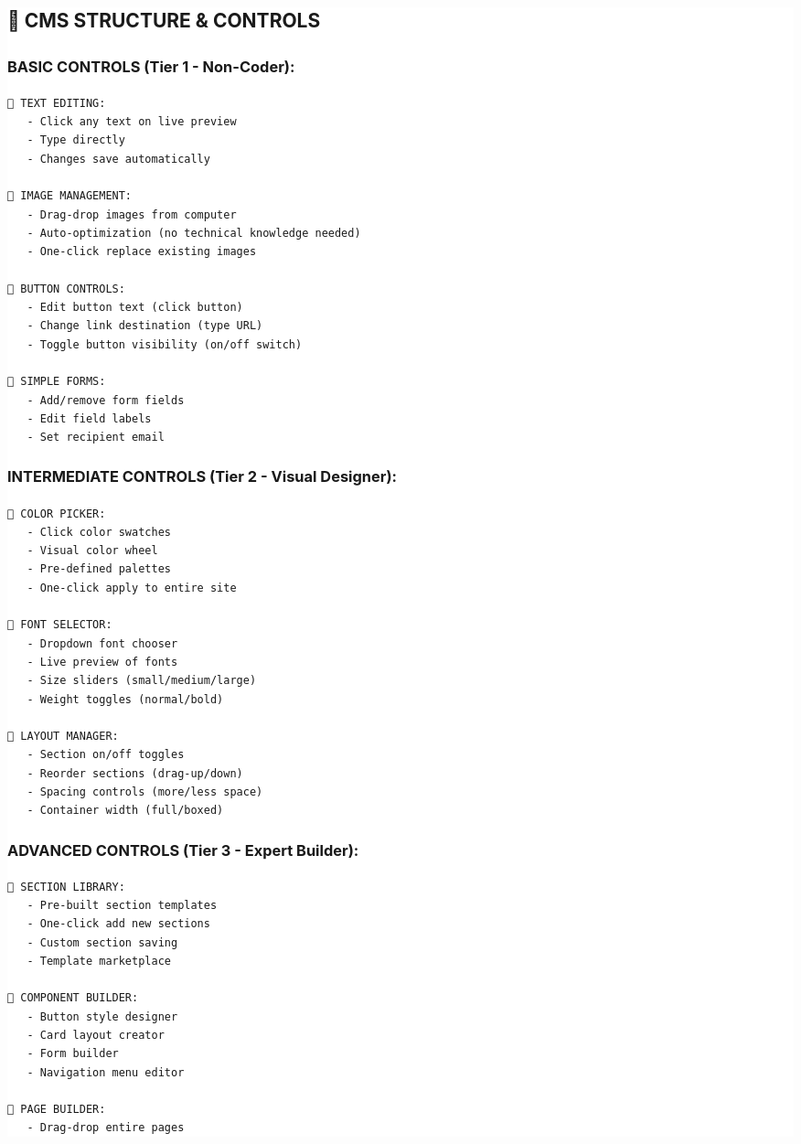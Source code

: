 
## 🔧 **CMS STRUCTURE & CONTROLS**

### **BASIC CONTROLS (Tier 1 - Non-Coder):**
```
🎯 TEXT EDITING:
   - Click any text on live preview
   - Type directly
   - Changes save automatically

🎯 IMAGE MANAGEMENT:
   - Drag-drop images from computer
   - Auto-optimization (no technical knowledge needed)
   - One-click replace existing images

🎯 BUTTON CONTROLS:
   - Edit button text (click button)
   - Change link destination (type URL)
   - Toggle button visibility (on/off switch)

🎯 SIMPLE FORMS:
   - Add/remove form fields
   - Edit field labels
   - Set recipient email
```

### **INTERMEDIATE CONTROLS (Tier 2 - Visual Designer):**
```
🎨 COLOR PICKER:
   - Click color swatches
   - Visual color wheel
   - Pre-defined palettes
   - One-click apply to entire site

🎨 FONT SELECTOR:
   - Dropdown font chooser
   - Live preview of fonts
   - Size sliders (small/medium/large)
   - Weight toggles (normal/bold)

🎨 LAYOUT MANAGER:
   - Section on/off toggles
   - Reorder sections (drag-up/down)
   - Spacing controls (more/less space)
   - Container width (full/boxed)
```

### **ADVANCED CONTROLS (Tier 3 - Expert Builder):**
```
🚀 SECTION LIBRARY:
   - Pre-built section templates
   - One-click add new sections
   - Custom section saving
   - Template marketplace

🚀 COMPONENT BUILDER:
   - Button style designer
   - Card layout creator
   - Form builder
   - Navigation menu editor

🚀 PAGE BUILDER:
   - Drag-drop entire pages
```